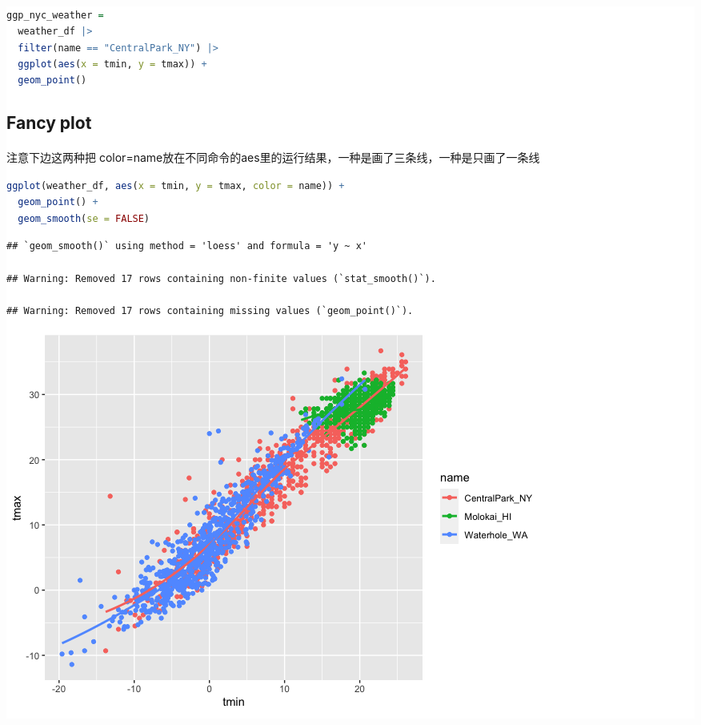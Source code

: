 ``` r
ggp_nyc_weather = 
  weather_df |> 
  filter(name == "CentralPark_NY") |> 
  ggplot(aes(x = tmin, y = tmax)) + 
  geom_point()
```

## Fancy plot

注意下边这两种把
color=name放在不同命令的aes里的运行结果，一种是画了三条线，一种是只画了一条线

``` r
ggplot(weather_df, aes(x = tmin, y = tmax, color = name)) + 
  geom_point() +
  geom_smooth(se = FALSE)
```

    ## `geom_smooth()` using method = 'loess' and formula = 'y ~ x'

    ## Warning: Removed 17 rows containing non-finite values (`stat_smooth()`).

    ## Warning: Removed 17 rows containing missing values (`geom_point()`).

![](Part-I_files/figure-gfm/unnamed-chunk-5-1.png)
